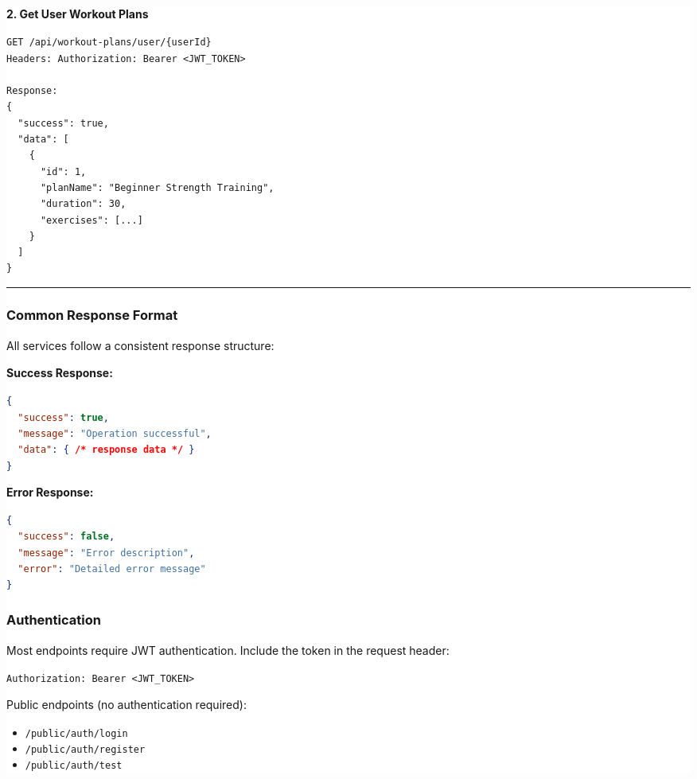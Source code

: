 **2. Get User Workout Plans**
```
GET /api/workout-plans/user/{userId}
Headers: Authorization: Bearer <JWT_TOKEN>

Response:
{
  "success": true,
  "data": [
    {
      "id": 1,
      "planName": "Beginner Strength Training",
      "duration": 30,
      "exercises": [...]
    }
  ]
}
```

---

### Common Response Format

All services follow a consistent response structure:

**Success Response:**
```json
{
  "success": true,
  "message": "Operation successful",
  "data": { /* response data */ }
}
```

**Error Response:**
```json
{
  "success": false,
  "message": "Error description",
  "error": "Detailed error message"
}
```

### Authentication

Most endpoints require JWT authentication. Include the token in the request header:
```
Authorization: Bearer <JWT_TOKEN>
```

Public endpoints (no authentication required):
- `/public/auth/login`
- `/public/auth/register`
- `/public/auth/test`
